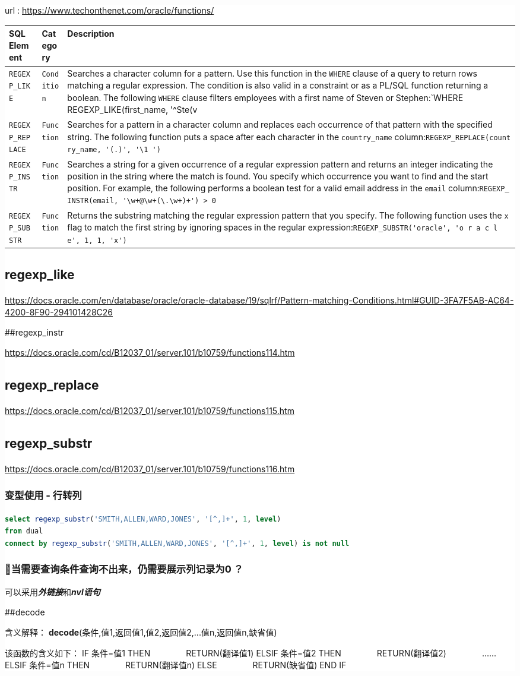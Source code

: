 url : https://www.techonthenet.com/oracle/functions/

| SQL Element       | Category     | Description                                                  |
| :---------------- | :----------- | :----------------------------------------------------------- |
| `REGEXP_LIKE `    | `Condition ` | Searches a character column for a pattern. Use this function in the `WHERE` clause of a query to return rows matching a regular expression. The condition is also valid in a constraint or as a PL/SQL function returning a boolean. The following `WHERE` clause filters employees with a first name of Steven or Stephen:`WHERE REGEXP_LIKE(first_name, '^Ste(v|ph)en$') ` |
| `REGEXP_REPLACE ` | `Function `  | Searches for a pattern in a character column and replaces each occurrence of that pattern with the specified string. The following function puts a space after each character in the `country_name` column:`REGEXP_REPLACE(country_name, '(.)', '\1 ') ` |
| `REGEXP_INSTR  `  | `Function  ` | Searches a string for a given occurrence of a regular expression pattern and returns an integer indicating the position in the string where the match is found. You specify which occurrence you want to find and the start position. For example, the following performs a boolean test for a valid email address in the `email` column:`REGEXP_INSTR(email, '\w+@\w+(\.\w+)+') > 0 ` |
| `REGEXP_SUBSTR `  | `Function `  | Returns the substring matching the regular expression pattern that you specify. The following function uses the `x` flag to match the first string by ignoring spaces in the regular expression:`REGEXP_SUBSTR('oracle', 'o r a c l e', 1, 1, 'x')` |

## regexp_like

https://docs.oracle.com/en/database/oracle/oracle-database/19/sqlrf/Pattern-matching-Conditions.html#GUID-3FA7F5AB-AC64-4200-8F90-294101428C26



##regexp_instr

https://docs.oracle.com/cd/B12037_01/server.101/b10759/functions114.htm



## regexp_replace

https://docs.oracle.com/cd/B12037_01/server.101/b10759/functions115.htm



## regexp_substr

https://docs.oracle.com/cd/B12037_01/server.101/b10759/functions116.htm



### 变型使用 - 行转列

```sql
select regexp_substr('SMITH,ALLEN,WARD,JONES', '[^,]+', 1, level)
from dual
connect by regexp_substr('SMITH,ALLEN,WARD,JONES', '[^,]+', 1, level) is not null
```

### 🤔️当需要查询条件查询不出来，仍需要展示列记录为0 ？

可以采用***外链接***和***nvl语句***



##decode

含义解释：
**decode**(条件,值1,返回值1,值2,返回值2,...值n,返回值n,缺省值)

该函数的含义如下：
IF 条件=值1 THEN
　　　　RETURN(翻译值1)
ELSIF 条件=值2 THEN
　　　　RETURN(翻译值2)
　　　　......
ELSIF 条件=值n THEN
　　　　RETURN(翻译值n)
ELSE
　　　　RETURN(缺省值)
END IF
